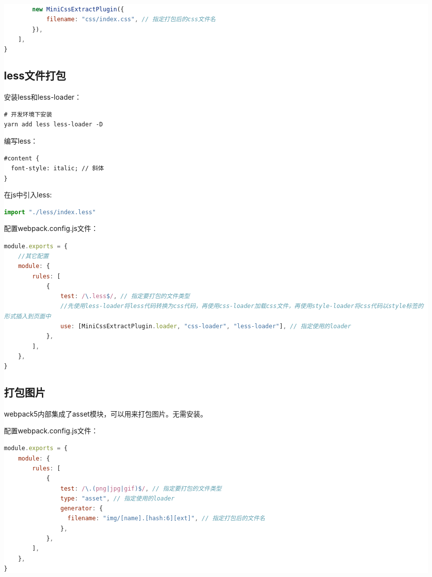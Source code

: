 ```javascript
        new MiniCssExtractPlugin({
            filename: "css/index.css", // 指定打包后的css文件名
        }),
    ],
}
```

## less文件打包

安装less和less-loader：

```shell
# 开发环境下安装
yarn add less less-loader -D
```

编写less：

```less
#content {
  font-style: italic; // 斜体
}
```

在js中引入less:

```javascript
import "./less/index.less"
```

配置webpack.config.js文件：

```javascript
module.exports = {
    //其它配置
    module: {
        rules: [
            {
                test: /\.less$/, // 指定要打包的文件类型
                //先使用less-loader将less代码转换为css代码，再使用css-loader加载css文件，再使用style-loader将css代码以style标签的形式插入到页面中
                use: [MiniCssExtractPlugin.loader, "css-loader", "less-loader"], // 指定使用的loader
            },
        ],
    },
}
```

## 打包图片

webpack5内部集成了asset模块，可以用来打包图片。无需安装。

配置webpack.config.js文件：

```javascript
module.exports = {
    module: {
        rules: [
            {
                test: /\.(png|jpg|gif)$/, // 指定要打包的文件类型
                type: "asset", // 指定使用的loader
                generator: {
                  filename: "img/[name].[hash:6][ext]", // 指定打包后的文件名
                },
            },
        ],
    },
}
```